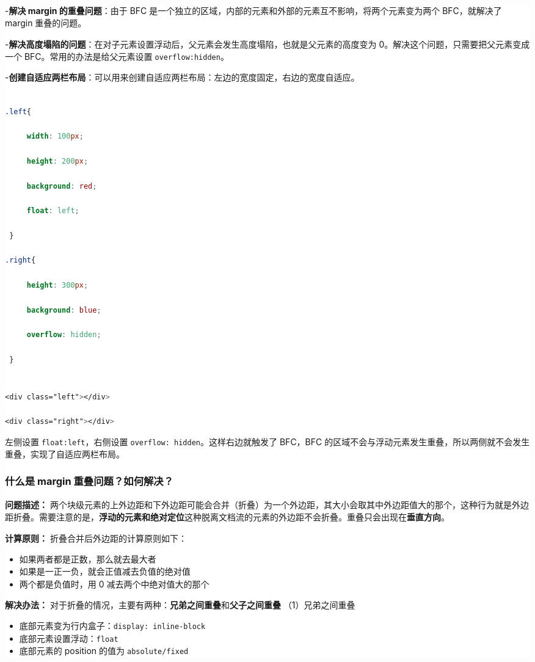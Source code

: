 -**解决 margin 的重叠问题**：由于 BFC 是一个独立的区域，内部的元素和外部的元素互不影响，将两个元素变为两个 BFC，就解决了 margin 重叠的问题。

-**解决高度塌陷的问题**：在对子元素设置浮动后，父元素会发生高度塌陷，也就是父元素的高度变为 0。解决这个问题，只需要把父元素变成一个 BFC。常用的办法是给父元素设置 `overflow:hidden`。

-**创建自适应两栏布局**：可以用来创建自适应两栏布局：左边的宽度固定，右边的宽度自适应。

```css

.left{

     width: 100px;

     height: 200px;

     background: red;

     float: left;

 }

.right{

     height: 300px;

     background: blue;

     overflow: hidden;

 }


<div class="left"></div>

<div class="right"></div>


```

左侧设置 `float:left`，右侧设置 `overflow: hidden`。这样右边就触发了 BFC，BFC 的区域不会与浮动元素发生重叠，所以两侧就不会发生重叠，实现了自适应两栏布局。

### 什么是 margin 重叠问题？如何解决？

**问题描述：** 两个块级元素的上外边距和下外边距可能会合并（折叠）为一个外边距，其大小会取其中外边距值大的那个，这种行为就是外边距折叠。需要注意的是，**浮动的元素和绝对定位**这种脱离文档流的元素的外边距不会折叠。重叠只会出现在**垂直方向**。

**计算原则：** 折叠合并后外边距的计算原则如下：

- 如果两者都是正数，那么就去最大者
- 如果是一正一负，就会正值减去负值的绝对值
- 两个都是负值时，用 0 减去两个中绝对值大的那个

**解决办法：** 对于折叠的情况，主要有两种：**兄弟之间重叠**和**父子之间重叠** （1）兄弟之间重叠

- 底部元素变为行内盒子：`display: inline-block`
- 底部元素设置浮动：`float`
- 底部元素的 position 的值为 `absolute/fixed`
